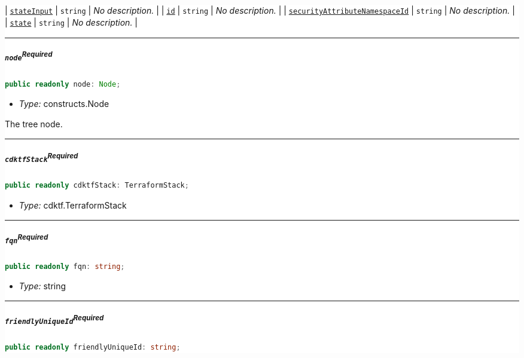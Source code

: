 | <code><a href="#rhizo-co-terraform-provider-oci.dataOciSecurityAttributeSecurityAttributes.DataOciSecurityAttributeSecurityAttributes.property.stateInput">stateInput</a></code> | <code>string</code> | *No description.* |
| <code><a href="#rhizo-co-terraform-provider-oci.dataOciSecurityAttributeSecurityAttributes.DataOciSecurityAttributeSecurityAttributes.property.id">id</a></code> | <code>string</code> | *No description.* |
| <code><a href="#rhizo-co-terraform-provider-oci.dataOciSecurityAttributeSecurityAttributes.DataOciSecurityAttributeSecurityAttributes.property.securityAttributeNamespaceId">securityAttributeNamespaceId</a></code> | <code>string</code> | *No description.* |
| <code><a href="#rhizo-co-terraform-provider-oci.dataOciSecurityAttributeSecurityAttributes.DataOciSecurityAttributeSecurityAttributes.property.state">state</a></code> | <code>string</code> | *No description.* |

---

##### `node`<sup>Required</sup> <a name="node" id="rhizo-co-terraform-provider-oci.dataOciSecurityAttributeSecurityAttributes.DataOciSecurityAttributeSecurityAttributes.property.node"></a>

```typescript
public readonly node: Node;
```

- *Type:* constructs.Node

The tree node.

---

##### `cdktfStack`<sup>Required</sup> <a name="cdktfStack" id="rhizo-co-terraform-provider-oci.dataOciSecurityAttributeSecurityAttributes.DataOciSecurityAttributeSecurityAttributes.property.cdktfStack"></a>

```typescript
public readonly cdktfStack: TerraformStack;
```

- *Type:* cdktf.TerraformStack

---

##### `fqn`<sup>Required</sup> <a name="fqn" id="rhizo-co-terraform-provider-oci.dataOciSecurityAttributeSecurityAttributes.DataOciSecurityAttributeSecurityAttributes.property.fqn"></a>

```typescript
public readonly fqn: string;
```

- *Type:* string

---

##### `friendlyUniqueId`<sup>Required</sup> <a name="friendlyUniqueId" id="rhizo-co-terraform-provider-oci.dataOciSecurityAttributeSecurityAttributes.DataOciSecurityAttributeSecurityAttributes.property.friendlyUniqueId"></a>

```typescript
public readonly friendlyUniqueId: string;
```
